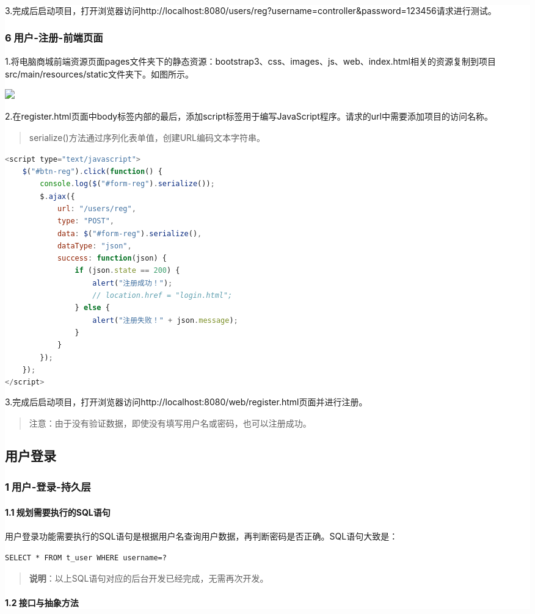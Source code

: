 3.完成后启动项目，打开浏览器访问http://localhost:8080/users/reg?username=controller&password=123456请求进行测试。

### 6 用户-注册-前端页面

1.将电脑商城前端资源页面pages文件夹下的静态资源：bootstrap3、css、images、js、web、index.html相关的资源复制到项目src/main/resources/static文件夹下。如图所示。

![](C:/Users/lenovo/Desktop/资料/SpringBoot电脑商城项目-V1.0/unit02-用户注册登录/img/2.png)

2.在register.html页面中body标签内部的最后，添加script标签用于编写JavaScript程序。请求的url中需要添加项目的访问名称。

> serialize()方法通过序列化表单值，创建URL编码文本字符串。

```js
<script type="text/javascript">
    $("#btn-reg").click(function() {
        console.log($("#form-reg").serialize());
        $.ajax({
            url: "/users/reg",
            type: "POST",
            data: $("#form-reg").serialize(),
            dataType: "json",
            success: function(json) {
                if (json.state == 200) {
                    alert("注册成功！");
                    // location.href = "login.html";
                } else {
                    alert("注册失败！" + json.message);
                }
            }
        });
	});
</script>
```

3.完成后启动项目，打开浏览器访问http://localhost:8080/web/register.html页面并进行注册。

> 注意：由于没有验证数据，即使没有填写用户名或密码，也可以注册成功。

## 用户登录

### 1 用户-登录-持久层

#### 1.1 规划需要执行的SQL语句

用户登录功能需要执行的SQL语句是根据用户名查询用户数据，再判断密码是否正确。SQL语句大致是：

```mysql
SELECT * FROM t_user WHERE username=?
```

> **说明**：以上SQL语句对应的后台开发已经完成，无需再次开发。

#### 1.2 接口与抽象方法
